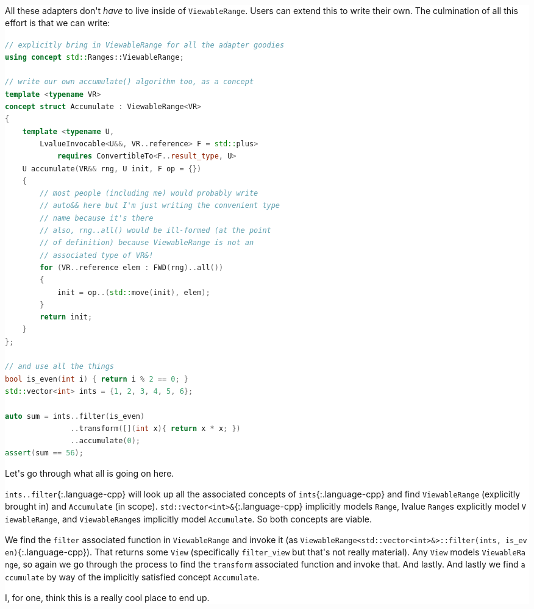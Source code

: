 All these adapters don't _have_ to live inside of `ViewableRange`. Users can extend this to write their own. The culmination of all this effort is that we can write:

```cpp
// explicitly bring in ViewableRange for all the adapter goodies
using concept std::Ranges::ViewableRange;

// write our own accumulate() algorithm too, as a concept
template <typename VR>
concept struct Accumulate : ViewableRange<VR>
{
    template <typename U,
        LvalueInvocable<U&&, VR..reference> F = std::plus>
            requires ConvertibleTo<F..result_type, U>
    U accumulate(VR&& rng, U init, F op = {})
    {
        // most people (including me) would probably write
        // auto&& here but I'm just writing the convenient type
        // name because it's there
        // also, rng..all() would be ill-formed (at the point
        // of definition) because ViewableRange is not an
        // associated type of VR&!
        for (VR..reference elem : FWD(rng)..all())
        {
            init = op..(std::move(init), elem);
        }
        return init;
    }
};

// and use all the things
bool is_even(int i) { return i % 2 == 0; }
std::vector<int> ints = {1, 2, 3, 4, 5, 6};

auto sum = ints..filter(is_even)
               ..transform([](int x){ return x * x; })
               ..accumulate(0);
assert(sum == 56);
```

Let's go through what all is going on here.

`ints..filter`{:.language-cpp} will look up all the associated concepts of `ints`{:.language-cpp} and find `ViewableRange` (explicitly brought in) and `Accumulate` (in scope). `std::vector<int>&`{:.language-cpp} implicitly models `Range`, lvalue `Range`s explicitly model `ViewableRange`, and `ViewableRange`s implicitly model `Accumulate`. So both concepts are viable.

We find the `filter` associated function in `ViewableRange` and invoke it (as `ViewableRange<std::vector<int>&>::filter(ints, is_even)`{:.language-cpp}). That returns some `View` (specifically `filter_view` but that's not really material). Any `View` models `ViewableRange`, so again we go through the process to find the `transform` associated function and invoke that. And lastly. And lastly we find `accumulate` by way of the implicitly satisfied concept `Accumulate`.

I, for one, think this is a really cool place to end up.
